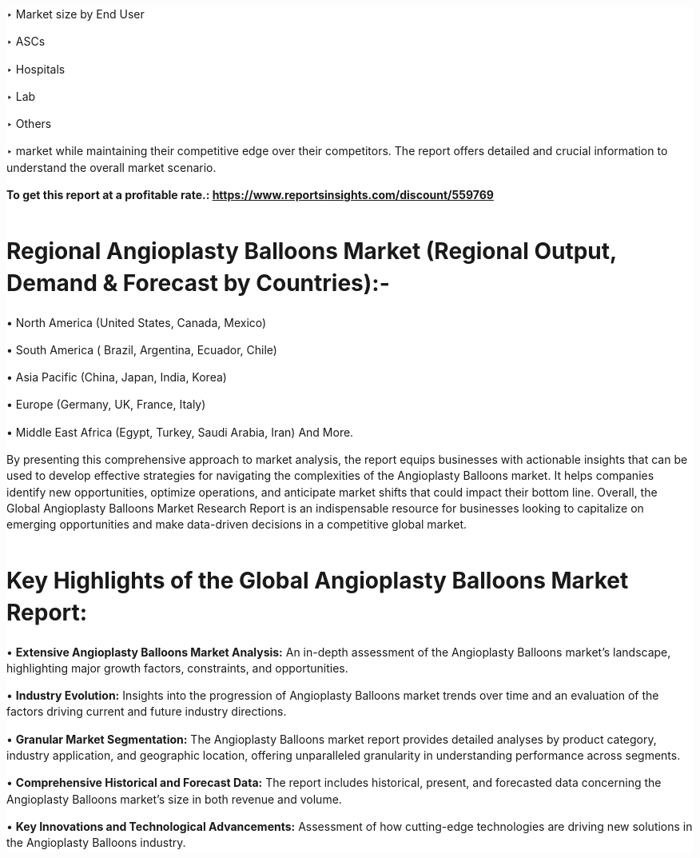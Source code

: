 ‣ Market size by End User

   ‣ ASCs

   ‣ Hospitals

   ‣ Lab

   ‣ Others

   ‣  market while maintaining their competitive edge over their competitors. The report offers detailed and crucial information to understand the overall market scenario.

<strong>To get this report at a profitable rate.: <a href=https://www.reportsinsights.com/discount/559769>https://www.reportsinsights.com/discount/559769</a></strong></font>

# <strong>Regional Angioplasty Balloons Market (Regional Output, Demand &amp; Forecast by Countries):-</strong>

• North America (United States, Canada, Mexico)

• South America ( Brazil, Argentina, Ecuador, Chile)

• Asia Pacific (China, Japan, India, Korea)

• Europe (Germany, UK, France, Italy)

• Middle East Africa (Egypt, Turkey, Saudi Arabia, Iran) And More.

By presenting this comprehensive approach to market analysis, the report equips businesses with actionable insights that can be used to develop effective strategies for navigating the complexities of the Angioplasty Balloons market. It helps companies identify new opportunities, optimize operations, and anticipate market shifts that could impact their bottom line. Overall, the Global Angioplasty Balloons Market Research Report is an indispensable resource for businesses looking to capitalize on emerging opportunities and make data-driven decisions in a competitive global market.

# <strong>Key Highlights of the Global Angioplasty Balloons Market Report:</strong>

• <strong>Extensive Angioplasty Balloons Market Analysis:</strong> An in-depth assessment of the Angioplasty Balloons market’s landscape, highlighting major growth factors, constraints, and opportunities.

• <strong>Industry Evolution:</strong> Insights into the progression of Angioplasty Balloons market trends over time and an evaluation of the factors driving current and future industry directions.

• <strong>Granular Market Segmentation:</strong> The Angioplasty Balloons market report provides detailed analyses by product category, industry application, and geographic location, offering unparalleled granularity in understanding performance across segments.

• <strong>Comprehensive Historical and Forecast Data:</strong> The report includes historical, present, and forecasted data concerning the Angioplasty Balloons market’s size in both revenue and volume.

• <strong>Key Innovations and Technological Advancements:</strong> Assessment of how cutting-edge technologies are driving new solutions in the Angioplasty Balloons industry.
